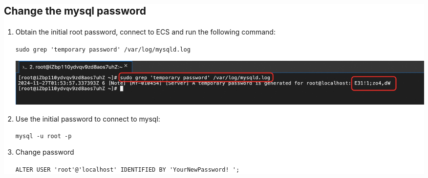 <h2> Change the mysql password </h2>

<ol>
<li><p> Obtain the initial root password, connect to ECS and run the following command:
<div class="codehilite">
<pre><span></span><code>sudo<span class="w"> </span>grep<span class="w"> </span><span class="s1">'temporary password'</span><span class="w"> </span>/var/log/mysqld.log
</code></pre>
</div></p>

<p><img src="6.jpg" width="100%" align="bottom"/></p></li>
<li><p> Use the initial password to connect to mysql:</p>

<div class="codehilite">
<pre><span></span><code>mysql<span class="w"> </span>-u<span class="w"> </span>root<span class="w"> </span>-p
</code></pre>
</div></li>
<li><p> Change password </p>

<div class="codehilite">
<pre><span></span><code>ALTER<span class="w"> </span>USER<span class="w"> </span><span class="s1">'root'</span>@<span class="s1">'localhost'</span><span class="w"> </span>IDENTIFIED<span class="w"> </span>BY<span class="w"> </span><span class="s1">'YourNewPassword! '</span><span class="p">;</span>
</code></pre>
</div></li>
</ol>

